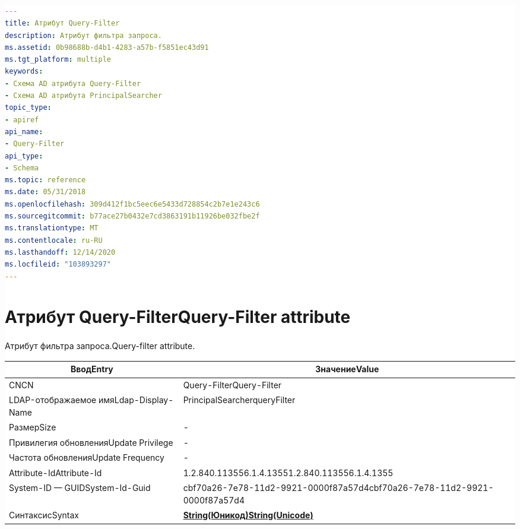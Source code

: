```yaml
---
title: Атрибут Query-Filter
description: Атрибут фильтра запроса.
ms.assetid: 0b98688b-d4b1-4283-a57b-f5851ec43d91
ms.tgt_platform: multiple
keywords:
- Схема AD атрибута Query-Filter
- Схема AD атрибута PrincipalSearcher
topic_type:
- apiref
api_name:
- Query-Filter
api_type:
- Schema
ms.topic: reference
ms.date: 05/31/2018
ms.openlocfilehash: 309d412f1bc5eec6e5433d728854c2b7e1e243c6
ms.sourcegitcommit: b77ace27b0432e7cd3863191b11926be032fbe2f
ms.translationtype: MT
ms.contentlocale: ru-RU
ms.lasthandoff: 12/14/2020
ms.locfileid: "103893297"
---
```

# <a name="query-filter-attribute"></a><span data-ttu-id="53da3-105">Атрибут Query-Filter</span><span class="sxs-lookup"><span data-stu-id="53da3-105">Query-Filter attribute</span></span>

<span data-ttu-id="53da3-106">Атрибут фильтра запроса.</span><span class="sxs-lookup"><span data-stu-id="53da3-106">Query-filter attribute.</span></span>



| <span data-ttu-id="53da3-107">Ввод</span><span class="sxs-lookup"><span data-stu-id="53da3-107">Entry</span></span> | <span data-ttu-id="53da3-108">Значение</span><span class="sxs-lookup"><span data-stu-id="53da3-108">Value</span></span> |
|-------------------|---------------------------------------------|
| <span data-ttu-id="53da3-109">CN</span><span class="sxs-lookup"><span data-stu-id="53da3-109">CN</span></span>                | <span data-ttu-id="53da3-110">Query-Filter</span><span class="sxs-lookup"><span data-stu-id="53da3-110">Query-Filter</span></span>                                |
| <span data-ttu-id="53da3-111">LDAP-отображаемое имя</span><span class="sxs-lookup"><span data-stu-id="53da3-111">Ldap-Display-Name</span></span> | <span data-ttu-id="53da3-112">PrincipalSearcher</span><span class="sxs-lookup"><span data-stu-id="53da3-112">queryFilter</span></span>                                 |
| <span data-ttu-id="53da3-113">Размер</span><span class="sxs-lookup"><span data-stu-id="53da3-113">Size</span></span>              | \-                                          |
| <span data-ttu-id="53da3-114">Привилегия обновления</span><span class="sxs-lookup"><span data-stu-id="53da3-114">Update Privilege</span></span>  | \-                                          |
| <span data-ttu-id="53da3-115">Частота обновления</span><span class="sxs-lookup"><span data-stu-id="53da3-115">Update Frequency</span></span>  | \-                                          |
| <span data-ttu-id="53da3-116">Attribute-Id</span><span class="sxs-lookup"><span data-stu-id="53da3-116">Attribute-Id</span></span>      | <span data-ttu-id="53da3-117">1.2.840.113556.1.4.1355</span><span class="sxs-lookup"><span data-stu-id="53da3-117">1.2.840.113556.1.4.1355</span></span>                     |
| <span data-ttu-id="53da3-118">System-ID — GUID</span><span class="sxs-lookup"><span data-stu-id="53da3-118">System-Id-Guid</span></span>    | <span data-ttu-id="53da3-119">cbf70a26-7e78-11d2-9921-0000f87a57d4</span><span class="sxs-lookup"><span data-stu-id="53da3-119">cbf70a26-7e78-11d2-9921-0000f87a57d4</span></span>        |
| <span data-ttu-id="53da3-120">Синтаксис</span><span class="sxs-lookup"><span data-stu-id="53da3-120">Syntax</span></span>            | [<span data-ttu-id="53da3-121">**String(Юникод)**</span><span class="sxs-lookup"><span data-stu-id="53da3-121">**String(Unicode)**</span></span>](s-string-unicode.md) |
